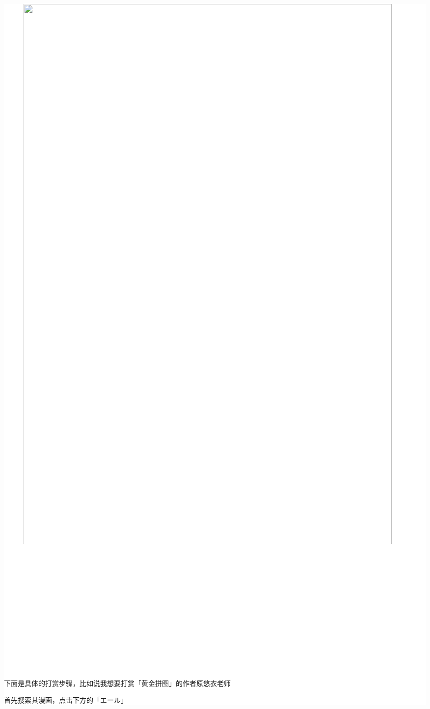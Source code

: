 <figure class="img-box" contenteditable="false"><img data-size="183363" data-src="//i0.hdslb.com/bfs/article/c36d27be910c43ba36defbe87f360161567c58bb.png" height="1334" src="./img/c36d27be910c43ba36defbe87f360161567c58bb.png" width="750"/>
<figcaption class="caption" contenteditable=""></figcaption>
</figure>
<p>下面是具体的打赏步骤，比如说我想要打赏「黄金拼图」的作者原悠衣老师</p>
<p>首先搜索其漫画，点击下方的「エール」<br/></p>